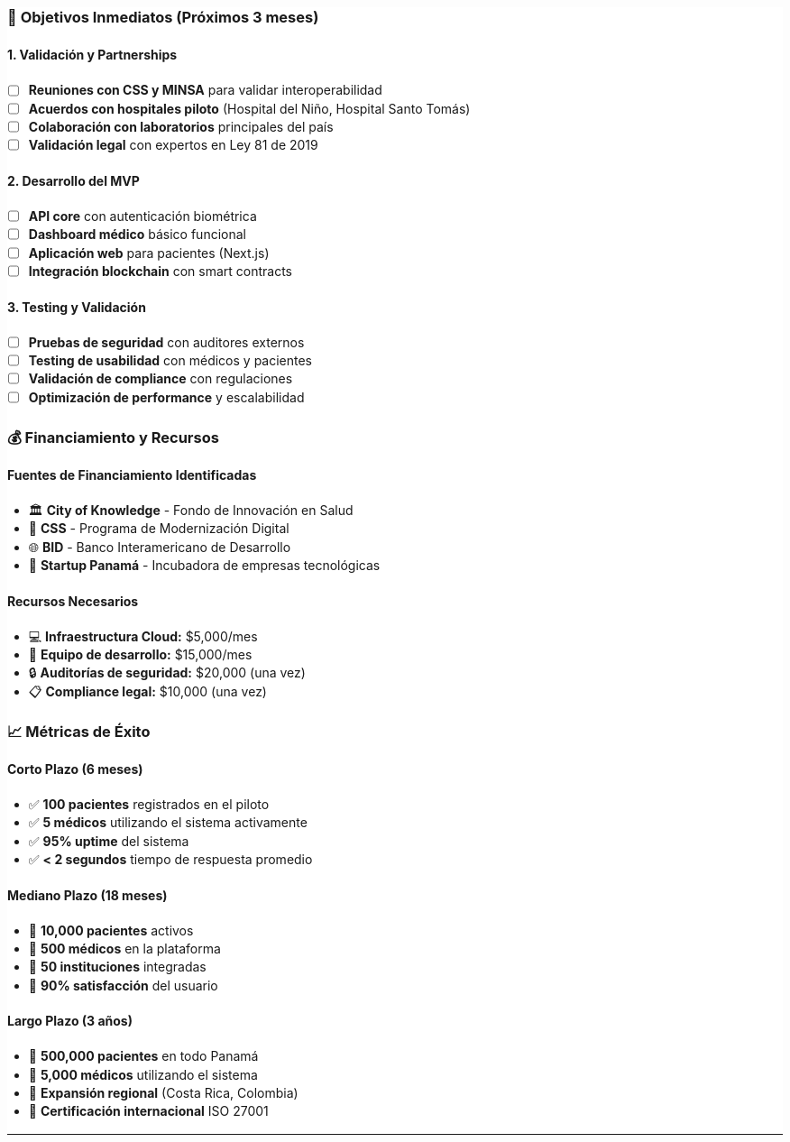 ### 🎯 **Objetivos Inmediatos (Próximos 3 meses)**

#### **1. Validación y Partnerships**
- [ ] **Reuniones con CSS y MINSA** para validar interoperabilidad
- [ ] **Acuerdos con hospitales piloto** (Hospital del Niño, Hospital Santo Tomás)
- [ ] **Colaboración con laboratorios** principales del país
- [ ] **Validación legal** con expertos en Ley 81 de 2019

#### **2. Desarrollo del MVP**
- [ ] **API core** con autenticación biométrica
- [ ] **Dashboard médico** básico funcional
- [ ] **Aplicación web** para pacientes (Next.js)
- [ ] **Integración blockchain** con smart contracts

#### **3. Testing y Validación**
- [ ] **Pruebas de seguridad** con auditores externos
- [ ] **Testing de usabilidad** con médicos y pacientes
- [ ] **Validación de compliance** con regulaciones
- [ ] **Optimización de performance** y escalabilidad

### 💰 **Financiamiento y Recursos**

#### **Fuentes de Financiamiento Identificadas**
- 🏛️ **City of Knowledge** - Fondo de Innovación en Salud
- 🏥 **CSS** - Programa de Modernización Digital
- 🌐 **BID** - Banco Interamericano de Desarrollo
- 🚀 **Startup Panamá** - Incubadora de empresas tecnológicas

#### **Recursos Necesarios**
- 💻 **Infraestructura Cloud:** $5,000/mes
- 👥 **Equipo de desarrollo:** $15,000/mes
- 🔒 **Auditorías de seguridad:** $20,000 (una vez)
- 📋 **Compliance legal:** $10,000 (una vez)

### 📈 **Métricas de Éxito**

#### **Corto Plazo (6 meses)**
- ✅ **100 pacientes** registrados en el piloto
- ✅ **5 médicos** utilizando el sistema activamente
- ✅ **95% uptime** del sistema
- ✅ **< 2 segundos** tiempo de respuesta promedio

#### **Mediano Plazo (18 meses)**
- 🎯 **10,000 pacientes** activos
- 🎯 **500 médicos** en la plataforma
- 🎯 **50 instituciones** integradas
- 🎯 **90% satisfacción** del usuario

#### **Largo Plazo (3 años)**
- 🚀 **500,000 pacientes** en todo Panamá
- 🚀 **5,000 médicos** utilizando el sistema
- 🚀 **Expansión regional** (Costa Rica, Colombia)
- 🚀 **Certificación internacional** ISO 27001

---